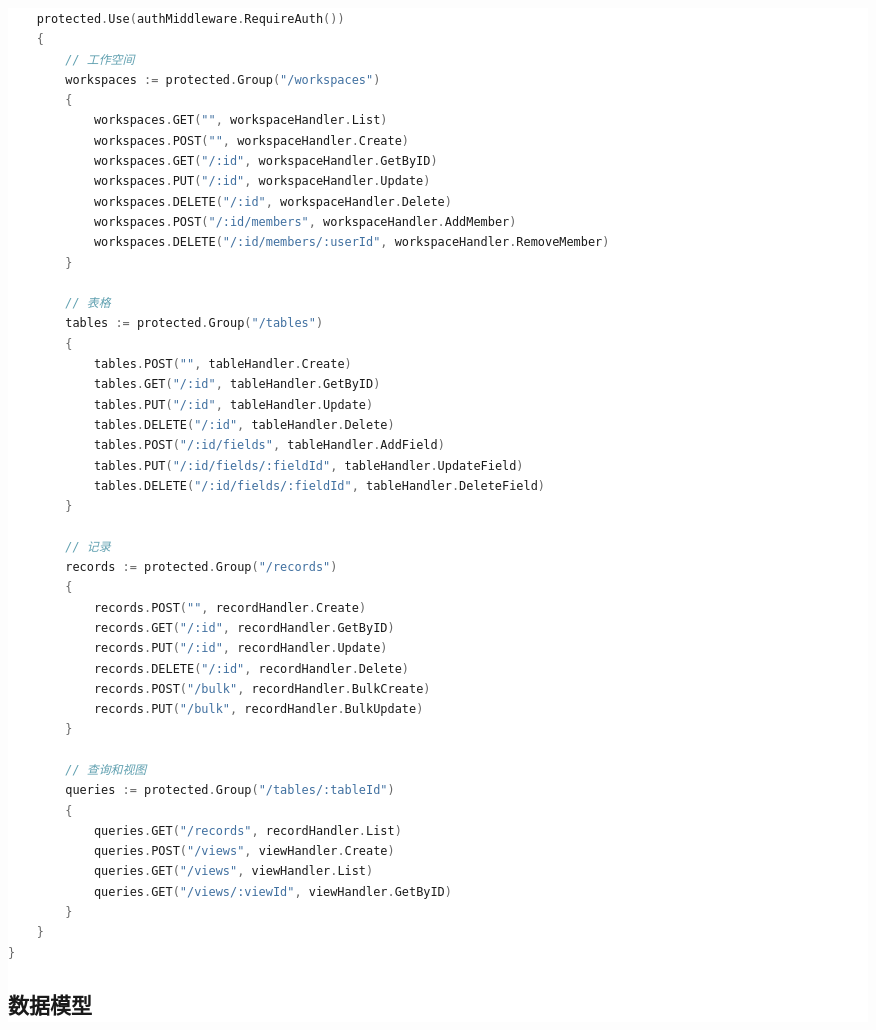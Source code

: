 ```go
    protected.Use(authMiddleware.RequireAuth())
    {
        // 工作空间
        workspaces := protected.Group("/workspaces")
        {
            workspaces.GET("", workspaceHandler.List)
            workspaces.POST("", workspaceHandler.Create)
            workspaces.GET("/:id", workspaceHandler.GetByID)
            workspaces.PUT("/:id", workspaceHandler.Update)
            workspaces.DELETE("/:id", workspaceHandler.Delete)
            workspaces.POST("/:id/members", workspaceHandler.AddMember)
            workspaces.DELETE("/:id/members/:userId", workspaceHandler.RemoveMember)
        }
        
        // 表格
        tables := protected.Group("/tables")
        {
            tables.POST("", tableHandler.Create)
            tables.GET("/:id", tableHandler.GetByID)
            tables.PUT("/:id", tableHandler.Update)
            tables.DELETE("/:id", tableHandler.Delete)
            tables.POST("/:id/fields", tableHandler.AddField)
            tables.PUT("/:id/fields/:fieldId", tableHandler.UpdateField)
            tables.DELETE("/:id/fields/:fieldId", tableHandler.DeleteField)
        }
        
        // 记录
        records := protected.Group("/records")
        {
            records.POST("", recordHandler.Create)
            records.GET("/:id", recordHandler.GetByID)
            records.PUT("/:id", recordHandler.Update)
            records.DELETE("/:id", recordHandler.Delete)
            records.POST("/bulk", recordHandler.BulkCreate)
            records.PUT("/bulk", recordHandler.BulkUpdate)
        }
        
        // 查询和视图
        queries := protected.Group("/tables/:tableId")
        {
            queries.GET("/records", recordHandler.List)
            queries.POST("/views", viewHandler.Create)
            queries.GET("/views", viewHandler.List)
            queries.GET("/views/:viewId", viewHandler.GetByID)
        }
    }
}
```

## 数据模型
